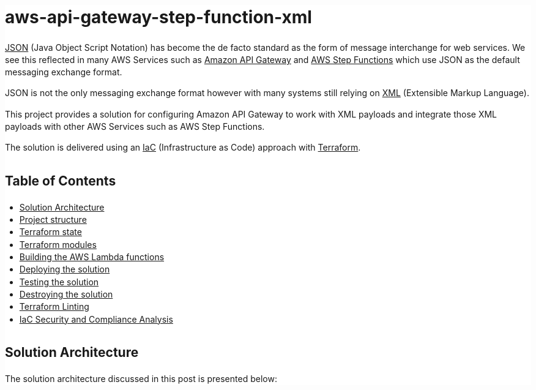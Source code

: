 # aws-api-gateway-step-function-xml

[JSON](https://www.json.org/) (Java Object Script Notation) has become the de facto standard as the form of message interchange for web services. We see this reflected in many AWS Services such as [Amazon API Gateway](https://aws.amazon.com/api-gateway/) and [AWS Step Functions](https://aws.amazon.com/step-functions/) which use JSON as the default messaging exchange format.

JSON is not the only messaging exchange format however with many systems still relying on [XML](https://en.wikipedia.org/wiki/XML) (Extensible Markup Language).

This project provides a solution for configuring Amazon API Gateway to work with XML payloads and integrate those XML payloads with other AWS Services such as AWS Step Functions.

The solution is delivered using an [IaC](https://en.wikipedia.org/wiki/Infrastructure_as_code) (Infrastructure as Code) approach with [Terraform](https://www.terraform.io/).

## Table of Contents

* [Solution Architecture](#solution-architecture)
* [Project structure](#project-structure)
* [Terraform state](#terraform-state)
* [Terraform modules](#terraform-modules)
* [Building the AWS Lambda functions](#building-the-aws-lambda-functions)
* [Deploying the solution](#deploying-the-solution)
* [Testing the solution](#testing-the-solution)
* [Destroying the solution](#destroying-the-solution)
* [Terraform Linting](#terraform-linting)
* [IaC Security and Compliance Analysis](#iac-security-and-compliance-analysis)

## Solution Architecture

The solution architecture discussed in this post is presented below:
